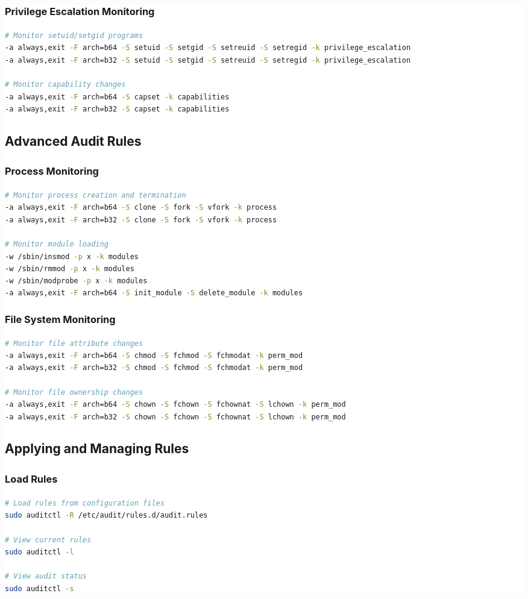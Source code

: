 ### Privilege Escalation Monitoring

```bash
# Monitor setuid/setgid programs
-a always,exit -F arch=b64 -S setuid -S setgid -S setreuid -S setregid -k privilege_escalation
-a always,exit -F arch=b32 -S setuid -S setgid -S setreuid -S setregid -k privilege_escalation

# Monitor capability changes
-a always,exit -F arch=b64 -S capset -k capabilities
-a always,exit -F arch=b32 -S capset -k capabilities
```

## Advanced Audit Rules

### Process Monitoring

```bash
# Monitor process creation and termination
-a always,exit -F arch=b64 -S clone -S fork -S vfork -k process
-a always,exit -F arch=b32 -S clone -S fork -S vfork -k process

# Monitor module loading
-w /sbin/insmod -p x -k modules
-w /sbin/rmmod -p x -k modules
-w /sbin/modprobe -p x -k modules
-a always,exit -F arch=b64 -S init_module -S delete_module -k modules
```

### File System Monitoring

```bash
# Monitor file attribute changes
-a always,exit -F arch=b64 -S chmod -S fchmod -S fchmodat -k perm_mod
-a always,exit -F arch=b32 -S chmod -S fchmod -S fchmodat -k perm_mod

# Monitor file ownership changes
-a always,exit -F arch=b64 -S chown -S fchown -S fchownat -S lchown -k perm_mod
-a always,exit -F arch=b32 -S chown -S fchown -S fchownat -S lchown -k perm_mod
```

## Applying and Managing Rules

### Load Rules

```bash
# Load rules from configuration files
sudo auditctl -R /etc/audit/rules.d/audit.rules

# View current rules
sudo auditctl -l

# View audit status
sudo auditctl -s
```
